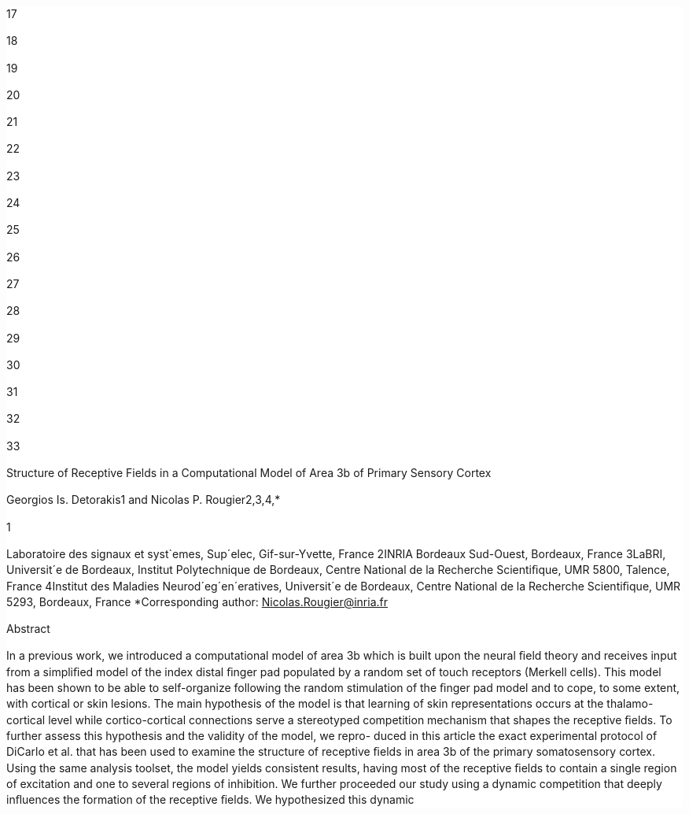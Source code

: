17

18

19

20

21

22

23

24

25

26

27

28

29

30

31

32

33

Structure of Receptive Fields in a
Computational Model of Area 3b of Primary Sensory Cortex

Georgios Is. Detorakis1 and Nicolas P. Rougier2,3,4,\*

1

Laboratoire des signaux et syst`emes, Sup´elec, Gif-sur-Yvette, France
2INRIA Bordeaux Sud-Ouest, Bordeaux, France
3LaBRI, Universit´e de Bordeaux, Institut Polytechnique de Bordeaux,
Centre National de la Recherche Scientiﬁque, UMR 5800, Talence, France
4Institut des Maladies Neurod´eg´en´eratives, Universit´e de Bordeaux,
Centre National de la Recherche Scientiﬁque, UMR 5293, Bordeaux, France
\*Corresponding author: Nicolas.Rougier@inria.fr

Abstract

In a previous work, we introduced a computational model of area 3b which is built upon the neural
ﬁeld theory and receives input from a simpliﬁed model of the index distal ﬁnger pad populated by a
random set of touch receptors (Merkell cells). This model has been shown to be able to self-organize
following the random stimulation of the ﬁnger pad model and to cope, to some extent, with cortical or
skin lesions. The main hypothesis of the model is that learning of skin representations occurs at the
thalamo-cortical level while cortico-cortical connections serve a stereotyped competition mechanism that
shapes the receptive ﬁelds. To further assess this hypothesis and the validity of the model, we repro-
duced in this article the exact experimental protocol of DiCarlo et al. that has been used to examine
the structure of receptive ﬁelds in area 3b of the primary somatosensory cortex. Using the same analysis
toolset, the model yields consistent results, having most of the receptive ﬁelds to contain a single region
of excitation and one to several regions of inhibition. We further proceeded our study using a dynamic
competition that deeply inﬂuences the formation of the receptive ﬁelds. We hypothesized this dynamic